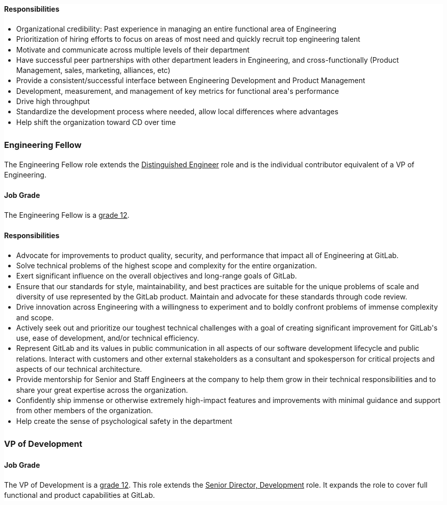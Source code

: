#### Responsibilities

- Organizational credibility: Past experience in managing an entire functional area of Engineering
- Prioritization of hiring efforts to focus on areas of most need and quickly recruit top engineering talent
- Motivate and communicate across multiple levels of their department
- Have successful peer partnerships with other department leaders in Engineering, and cross-functionally (Product Management, sales, marketing, alliances, etc)
- Provide a consistent/successful interface between Engineering Development and Product Management
- Development, measurement, and management of key metrics for functional area's performance
- Drive high throughput
- Standardize the development process where needed, allow local differences where advantages
- Help shift the organization toward CD over time

### Engineering Fellow

The Engineering Fellow role extends the [Distinguished Engineer](#distinguished-engineer) role and is the individual contributor equivalent of a VP of Engineering.

#### Job Grade

The Engineering Fellow is a [grade 12](/handbook/total-rewards/compensation/compensation-calculator/#gitlab-job-grades).

#### Responsibilities

- Advocate for improvements to product quality, security, and performance that impact all of Engineering at GitLab.
- Solve technical problems of the highest scope and complexity for the entire
  organization.
- Exert significant influence on the overall objectives and long-range goals of GitLab.
- Ensure that our standards for style, maintainability, and best practices are suitable for the unique problems of scale and diversity of use represented by the GitLab product. Maintain and advocate for these standards through code review.
- Drive innovation across Engineering with a willingness to experiment and to boldly confront problems of immense complexity and scope.
- Actively seek out and prioritize our toughest technical challenges with a goal of creating significant improvement for GitLab's use, ease of development, and/or technical efficiency.
- Represent GitLab and its values in public communication in all aspects of our software development lifecycle and public relations. Interact with customers and other external stakeholders as a consultant and spokesperson for critical projects and aspects of our technical architecture.
- Provide mentorship for Senior and Staff Engineers at the company to help them grow in their technical responsibilities and to share your great expertise across the organization.
- Confidently ship immense or otherwise extremely high-impact features and improvements with minimal guidance and support from other members of the organization.
- Help create the sense of psychological safety in the department

### VP of Development

#### Job Grade

The VP of Development is a [grade 12](/handbook/total-rewards/compensation/compensation-calculator/#gitlab-job-grades).  This role extends the [Senior Director, Development](#senior-director-development) role.  It expands the role to cover full functional and product capabilities at GitLab.
